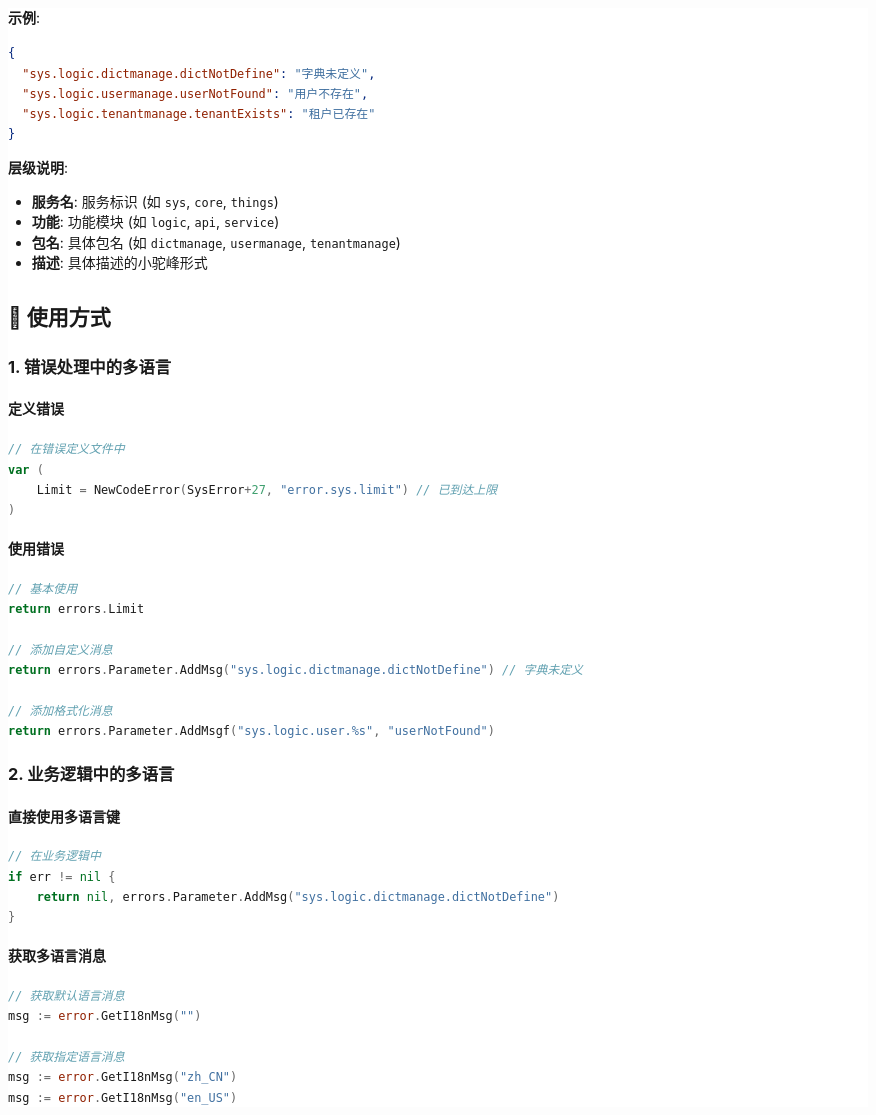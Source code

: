 **示例**:
```json
{
  "sys.logic.dictmanage.dictNotDefine": "字典未定义",
  "sys.logic.usermanage.userNotFound": "用户不存在",
  "sys.logic.tenantmanage.tenantExists": "租户已存在"
}
```

**层级说明**:
- **服务名**: 服务标识 (如 `sys`, `core`, `things`)
- **功能**: 功能模块 (如 `logic`, `api`, `service`)
- **包名**: 具体包名 (如 `dictmanage`, `usermanage`, `tenantmanage`)
- **描述**: 具体描述的小驼峰形式

## 📝 使用方式

### 1. 错误处理中的多语言

#### 定义错误
```go
// 在错误定义文件中
var (
    Limit = NewCodeError(SysError+27, "error.sys.limit") // 已到达上限
)
```

#### 使用错误
```go
// 基本使用
return errors.Limit

// 添加自定义消息
return errors.Parameter.AddMsg("sys.logic.dictmanage.dictNotDefine") // 字典未定义

// 添加格式化消息
return errors.Parameter.AddMsgf("sys.logic.user.%s", "userNotFound")
```

### 2. 业务逻辑中的多语言

#### 直接使用多语言键
```go
// 在业务逻辑中
if err != nil {
    return nil, errors.Parameter.AddMsg("sys.logic.dictmanage.dictNotDefine")
}
```

#### 获取多语言消息
```go
// 获取默认语言消息
msg := error.GetI18nMsg("")

// 获取指定语言消息
msg := error.GetI18nMsg("zh_CN")
msg := error.GetI18nMsg("en_US")
```
